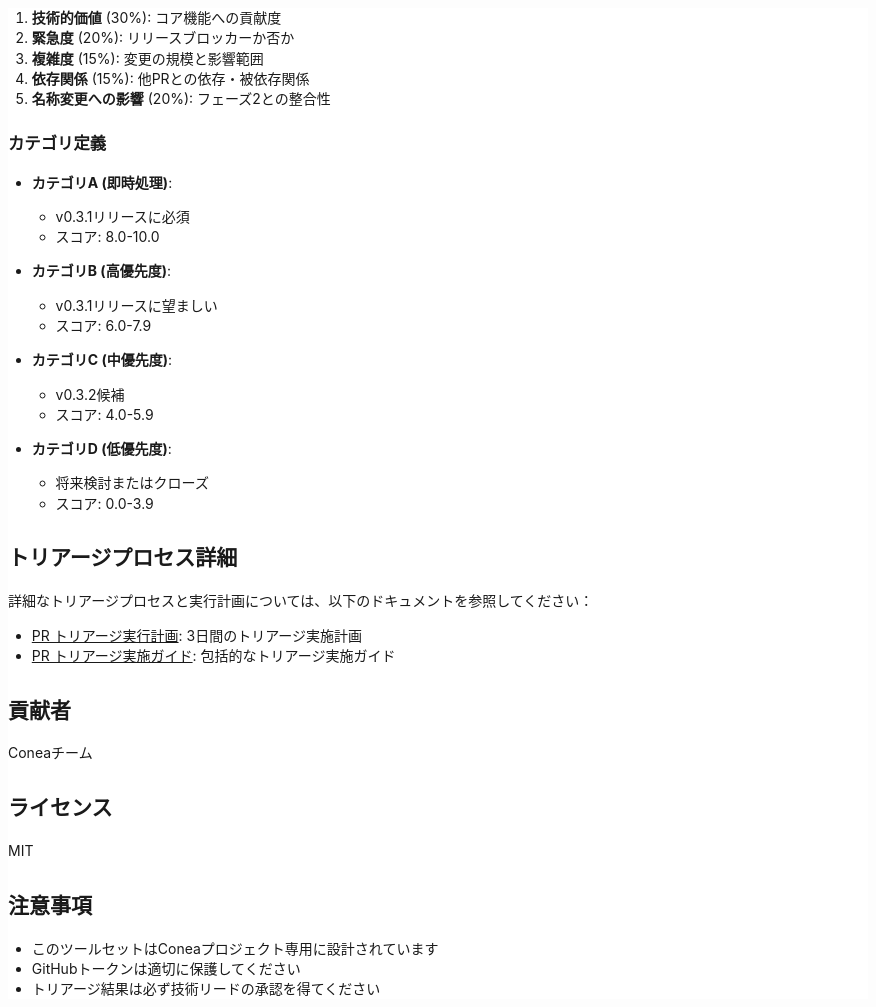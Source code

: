 1. **技術的価値** (30%): コア機能への貢献度
2. **緊急度** (20%): リリースブロッカーか否か
3. **複雑度** (15%): 変更の規模と影響範囲
4. **依存関係** (15%): 他PRとの依存・被依存関係
5. **名称変更への影響** (20%): フェーズ2との整合性

### カテゴリ定義

- **カテゴリA (即時処理)**: 
  - v0.3.1リリースに必須
  - スコア: 8.0-10.0

- **カテゴリB (高優先度)**: 
  - v0.3.1リリースに望ましい
  - スコア: 6.0-7.9

- **カテゴリC (中優先度)**: 
  - v0.3.2候補
  - スコア: 4.0-5.9

- **カテゴリD (低優先度)**: 
  - 将来検討またはクローズ
  - スコア: 0.0-3.9

## トリアージプロセス詳細

詳細なトリアージプロセスと実行計画については、以下のドキュメントを参照してください：

- [PR トリアージ実行計画](PR_TRIAGE_WORKFLOW.md): 3日間のトリアージ実施計画
- [PR トリアージ実施ガイド](CONEA_PR_TRIAGE_GUIDE.md): 包括的なトリアージ実施ガイド

## 貢献者

Coneaチーム

## ライセンス

MIT

## 注意事項

- このツールセットはConeaプロジェクト専用に設計されています
- GitHubトークンは適切に保護してください
- トリアージ結果は必ず技術リードの承認を得てください